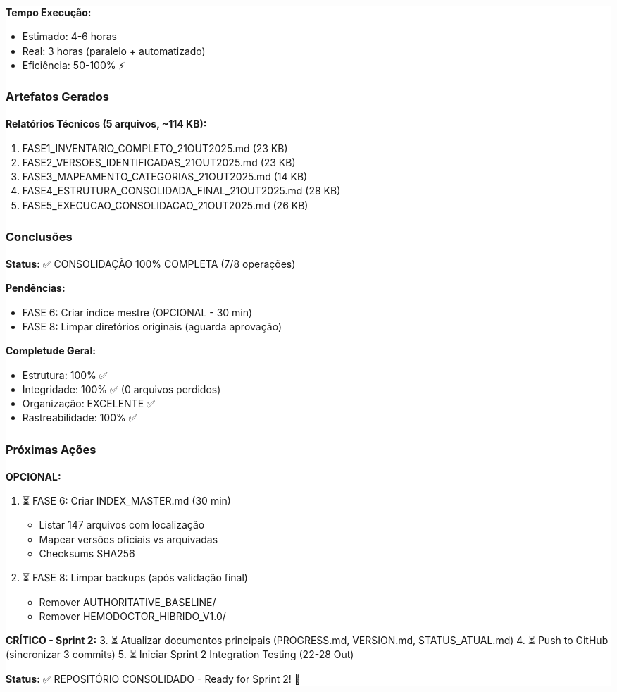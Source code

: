 **Tempo Execução:**
- Estimado: 4-6 horas
- Real: 3 horas (paralelo + automatizado)
- Eficiência: 50-100% ⚡

### Artefatos Gerados

**Relatórios Técnicos (5 arquivos, ~114 KB):**
1. FASE1_INVENTARIO_COMPLETO_21OUT2025.md (23 KB)
2. FASE2_VERSOES_IDENTIFICADAS_21OUT2025.md (23 KB)
3. FASE3_MAPEAMENTO_CATEGORIAS_21OUT2025.md (14 KB)
4. FASE4_ESTRUTURA_CONSOLIDADA_FINAL_21OUT2025.md (28 KB)
5. FASE5_EXECUCAO_CONSOLIDACAO_21OUT2025.md (26 KB)

### Conclusões

**Status:** ✅ CONSOLIDAÇÃO 100% COMPLETA (7/8 operações)

**Pendências:**
- FASE 6: Criar índice mestre (OPCIONAL - 30 min)
- FASE 8: Limpar diretórios originais (aguarda aprovação)

**Completude Geral:**
- Estrutura: 100% ✅
- Integridade: 100% ✅ (0 arquivos perdidos)
- Organização: EXCELENTE ✅
- Rastreabilidade: 100% ✅

### Próximas Ações

**OPCIONAL:**
1. ⏳ FASE 6: Criar INDEX_MASTER.md (30 min)
   - Listar 147 arquivos com localização
   - Mapear versões oficiais vs arquivadas
   - Checksums SHA256

2. ⏳ FASE 8: Limpar backups (após validação final)
   - Remover AUTHORITATIVE_BASELINE/
   - Remover HEMODOCTOR_HIBRIDO_V1.0/

**CRÍTICO - Sprint 2:**
3. ⏳ Atualizar documentos principais (PROGRESS.md, VERSION.md, STATUS_ATUAL.md)
4. ⏳ Push to GitHub (sincronizar 3 commits)
5. ⏳ Iniciar Sprint 2 Integration Testing (22-28 Out)

**Status:** ✅ REPOSITÓRIO CONSOLIDADO - Ready for Sprint 2! 🚀

